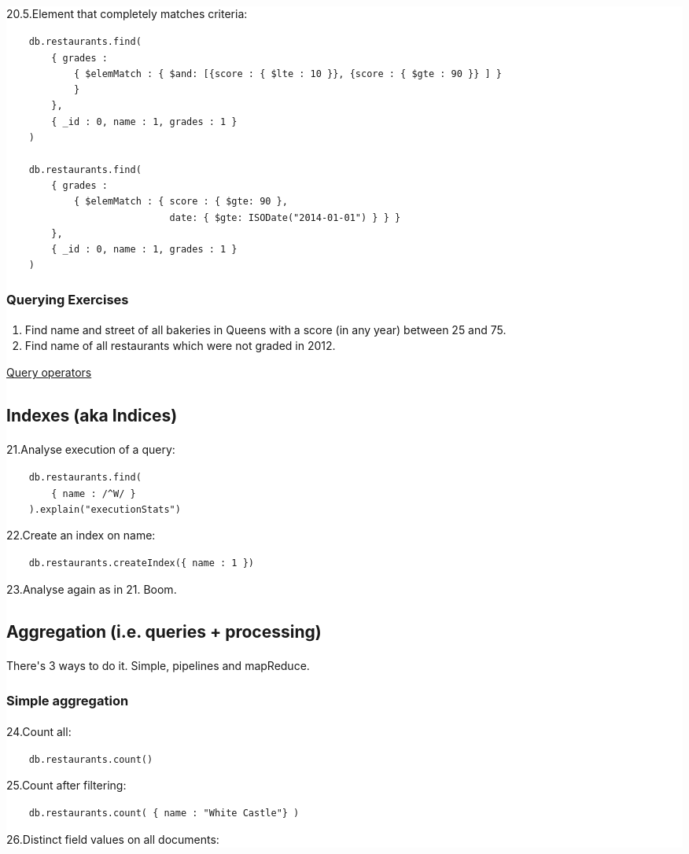 20.5.Element that completely matches criteria:

        db.restaurants.find(
            { grades : 
                { $elemMatch : { $and: [{score : { $lte : 10 }}, {score : { $gte : 90 }} ] } 
                } 
            },
            { _id : 0, name : 1, grades : 1 }  
        )
    
        db.restaurants.find(
            { grades : 
                { $elemMatch : { score : { $gte: 90 }, 
                                 date: { $gte: ISODate("2014-01-01") } } } 
            },
            { _id : 0, name : 1, grades : 1 }  
        )
        
### Querying Exercises  
1. Find name and street of all bakeries in Queens with a score (in any year) between 25 and 75. 
2. Find name of all restaurants which were not graded in 2012. 

[Query operators](https://docs.mongodb.com/manual/reference/operator/query/)
    


        
## Indexes (aka Indices)

21.Analyse execution of a query:

        db.restaurants.find(
            { name : /^W/ }
        ).explain("executionStats")
        
22.Create an index on name:
    
        db.restaurants.createIndex({ name : 1 })
        
23.Analyse again as in 21. Boom.

## Aggregation (i.e. queries + processing)
 
 There's 3 ways to do it. Simple, pipelines and mapReduce.

### Simple aggregation

24.Count all:

        db.restaurants.count()
        
25.Count after filtering:
    
        db.restaurants.count( { name : "White Castle"} )
    
26.Distinct field values on all documents:
